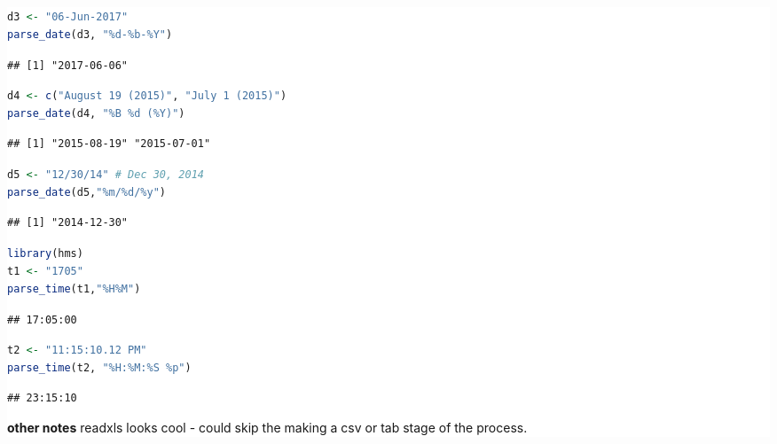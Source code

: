 
```r
d3 <- "06-Jun-2017"
parse_date(d3, "%d-%b-%Y")
```

```
## [1] "2017-06-06"
```


```r
d4 <- c("August 19 (2015)", "July 1 (2015)")
parse_date(d4, "%B %d (%Y)")
```

```
## [1] "2015-08-19" "2015-07-01"
```


```r
d5 <- "12/30/14" # Dec 30, 2014
parse_date(d5,"%m/%d/%y")
```

```
## [1] "2014-12-30"
```


```r
library(hms)
t1 <- "1705"
parse_time(t1,"%H%M")
```

```
## 17:05:00
```


```r
t2 <- "11:15:10.12 PM"
parse_time(t2, "%H:%M:%S %p")
```

```
## 23:15:10
```

**other notes**
readxls looks cool - could skip the making a csv or tab stage of the process.


